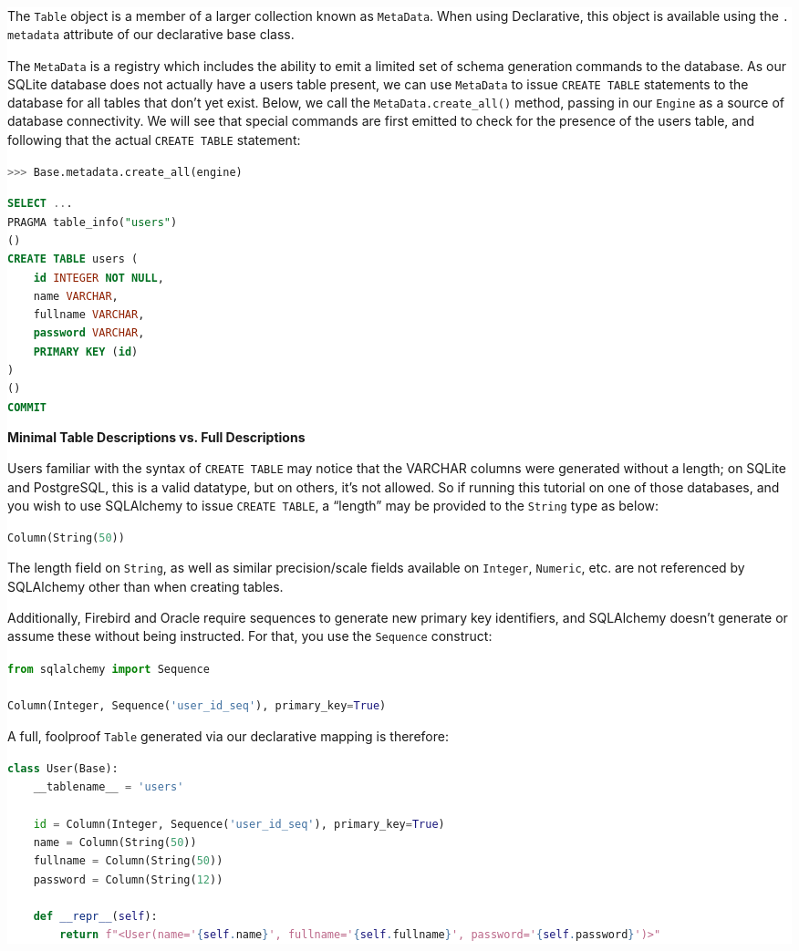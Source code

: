 The `Table` object is a member of a larger collection known as `MetaData`. When using Declarative, this object is available using the `.metadata` attribute of our declarative base class.

The `MetaData` is a registry which includes the ability to emit a limited set of schema generation commands to the database. As our SQLite database does not actually have a users table present, we can use `MetaData` to issue `CREATE TABLE` statements to the database for all tables that don’t yet exist. Below, we call the `MetaData.create_all()` method, passing in our `Engine` as a source of database connectivity. We will see that special commands are first emitted to check for the presence of the users table, and following that the actual `CREATE TABLE` statement:

```python
>>> Base.metadata.create_all(engine)
```
```sql
SELECT ...
PRAGMA table_info("users")
()
CREATE TABLE users (
	id INTEGER NOT NULL,
	name VARCHAR,
	fullname VARCHAR,
	password VARCHAR,
	PRIMARY KEY (id)
)
()
COMMIT
```

**Minimal Table Descriptions vs. Full Descriptions**

Users familiar with the syntax of `CREATE TABLE` may notice that the VARCHAR columns were generated without a length; on SQLite and PostgreSQL, this is a valid datatype, but on others, it’s not allowed. So if running this tutorial on one of those databases, and you wish to use SQLAlchemy to issue `CREATE TABLE`, a “length” may be provided to the `String` type as below:

```python
Column(String(50))
```

The length field on `String`, as well as similar precision/scale fields available on `Integer`, `Numeric`, etc. are not referenced by SQLAlchemy other than when creating tables.

Additionally, Firebird and Oracle require sequences to generate new primary key identifiers, and SQLAlchemy doesn’t generate or assume these without being instructed. For that, you use the `Sequence` construct:

```python
from sqlalchemy import Sequence

Column(Integer, Sequence('user_id_seq'), primary_key=True)
```

A full, foolproof `Table` generated via our declarative mapping is therefore:

```python
class User(Base):
	__tablename__ = 'users'

	id = Column(Integer, Sequence('user_id_seq'), primary_key=True)
	name = Column(String(50))
	fullname = Column(String(50))
	password = Column(String(12))

	def __repr__(self):
		return f"<User(name='{self.name}', fullname='{self.fullname}', password='{self.password}')>"
```
